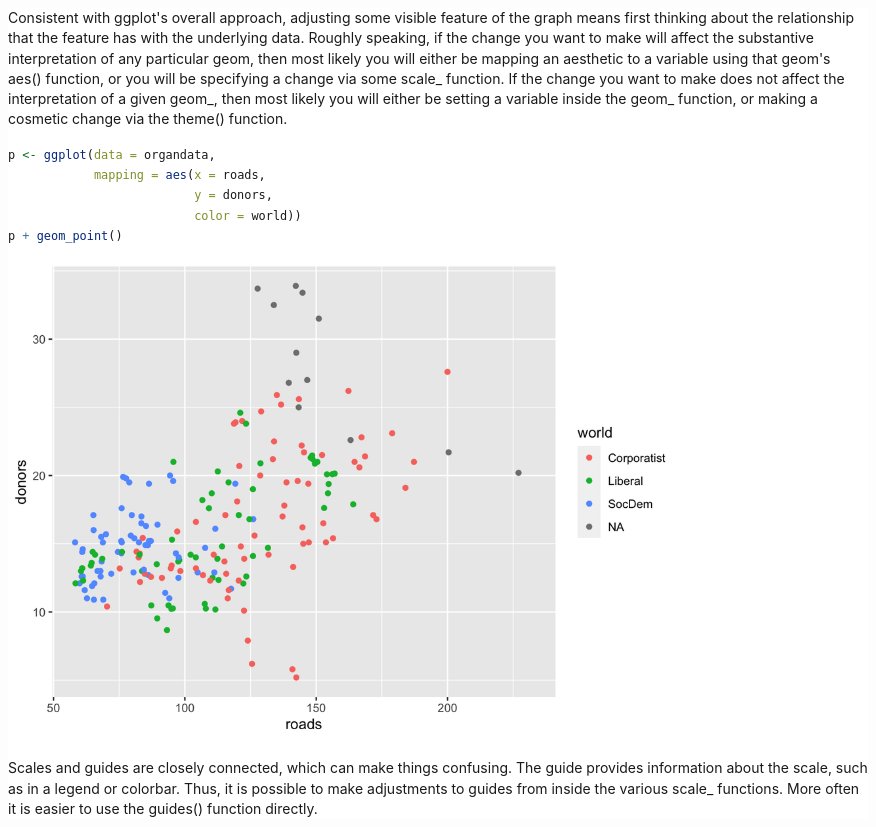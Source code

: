 Consistent with ggplot's overall approach, adjusting some visible feature of the graph means first thinking about the relationship that the feature has with the underlying data. Roughly speaking, if the change you want to make will affect the substantive interpretation of any particular geom, then most likely you will either be mapping an aesthetic to a variable using that geom's aes() function, or you will be specifying a change via some scale\_ function. If the change you want to make does not affect the interpretation of a given geom\_, then most likely you will either be setting a variable inside the geom\_ function, or making a cosmetic change via the theme() function.


```r
p <- ggplot(data = organdata,
            mapping = aes(x = roads,
                          y = donors,
                          color = world))
p + geom_point()
```

<img src="main_files/figure-html/scales01-1.png" width="672" />

Scales and guides are closely connected, which can make things confusing. The guide provides information about the scale, such as in a legend or colorbar. Thus, it is possible to make adjustments to guides from inside the various scale\_ functions. More often it is easier to use the guides() function directly.
